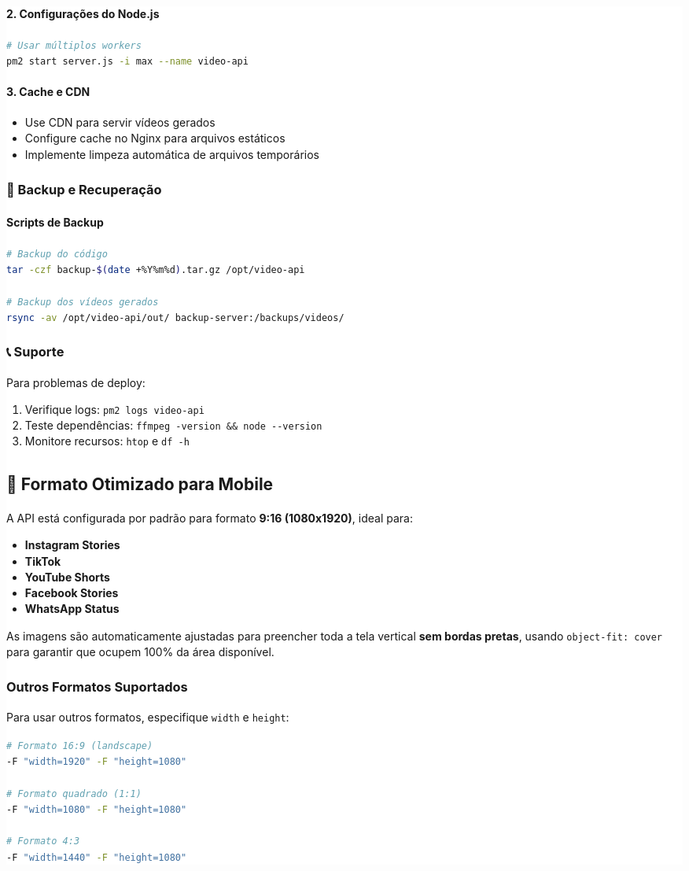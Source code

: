 #### 2. Configurações do Node.js
```bash
# Usar múltiplos workers
pm2 start server.js -i max --name video-api
```

#### 3. Cache e CDN
- Use CDN para servir vídeos gerados
- Configure cache no Nginx para arquivos estáticos
- Implemente limpeza automática de arquivos temporários

### 🚨 Backup e Recuperação

#### Scripts de Backup
```bash
# Backup do código
tar -czf backup-$(date +%Y%m%d).tar.gz /opt/video-api

# Backup dos vídeos gerados
rsync -av /opt/video-api/out/ backup-server:/backups/videos/
```

### 📞 Suporte

Para problemas de deploy:
1. Verifique logs: `pm2 logs video-api`
2. Teste dependências: `ffmpeg -version && node --version`
3. Monitore recursos: `htop` e `df -h`

## 📱 Formato Otimizado para Mobile

A API está configurada por padrão para formato **9:16 (1080x1920)**, ideal para:
- **Instagram Stories**
- **TikTok**
- **YouTube Shorts**
- **Facebook Stories**
- **WhatsApp Status**

As imagens são automaticamente ajustadas para preencher toda a tela vertical **sem bordas pretas**, usando `object-fit: cover` para garantir que ocupem 100% da área disponível.

### Outros Formatos Suportados

Para usar outros formatos, especifique `width` e `height`:

```bash
# Formato 16:9 (landscape)
-F "width=1920" -F "height=1080"

# Formato quadrado (1:1)
-F "width=1080" -F "height=1080"

# Formato 4:3
-F "width=1440" -F "height=1080"
``` 